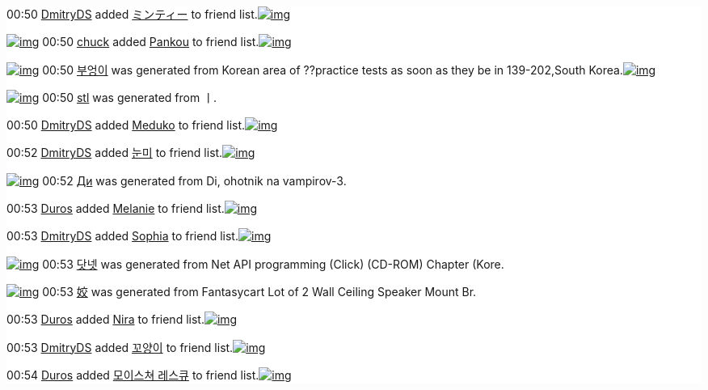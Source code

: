 00:50 [DmitryDS](http://www.barcodekanojo.com/user/408228/DmitryDS) added [ミンティー](http://www.barcodekanojo.com/kanojo/2955614/%E3%83%9F%E3%83%B3%E3%83%86%E3%82%A3%E3%83%BC) to friend list.[![img](http://www.deviantsart.com/36lomnt.png)](http://www.barcodekanojo.com/kanojo/2955614/%E3%83%9F%E3%83%B3%E3%83%86%E3%82%A3%E3%83%BC) 

[![img](http://www.deviantsart.com/2i3g9kj.jpeg)](http://www.barcodekanojo.com/user/407092/chuck) 00:50 [chuck](http://www.barcodekanojo.com/user/407092/chuck) added [Pankou](http://www.barcodekanojo.com/kanojo/2362320/Pankou) to friend list.[![img](http://www.deviantsart.com/32fmhc7.png)](http://www.barcodekanojo.com/kanojo/2362320/Pankou) 

[![img](http://www.deviantsart.com/1t17vvi.png)](http://www.barcodekanojo.com/kanojo/3037652/%EB%B6%80%EC%97%89%EC%9D%B4) 00:50 [부엉이](http://www.barcodekanojo.com/kanojo/3037652/%EB%B6%80%EC%97%89%EC%9D%B4) was generated from Korean area of ??practice tests as soon as they be in 139-202,South Korea.[![img](http://www.deviantsart.com/1fo48cm.jpeg)](http://www.barcodekanojo.com/product_images/barcode/5748302/1404316235/Korean%20area%20of%20%3F%3Fpractice%20tests%20as%20soon%20as%20they%20be.jpg) 

[![img](http://www.deviantsart.com/2q9rki7.png)](http://www.barcodekanojo.com/kanojo/3037653/stl) 00:50 [stl](http://www.barcodekanojo.com/kanojo/3037653/stl) was generated from ㅣ.

00:50 [DmitryDS](http://www.barcodekanojo.com/user/408228/DmitryDS) added [Meduko](http://www.barcodekanojo.com/kanojo/2707807/Meduko) to friend list.[![img](http://www.deviantsart.com/9qoi7b.png)](http://www.barcodekanojo.com/kanojo/2707807/Meduko) 

00:52 [DmitryDS](http://www.barcodekanojo.com/user/408228/DmitryDS) added [눈미](http://www.barcodekanojo.com/kanojo/60004/%EB%88%88%EB%AF%B8) to friend list.[![img](http://www.deviantsart.com/11hjs50.png)](http://www.barcodekanojo.com/kanojo/60004/%EB%88%88%EB%AF%B8) 

[![img](http://www.deviantsart.com/317af4p.png)](http://www.barcodekanojo.com/kanojo/3037654/%D0%94%D0%B8) 00:52 [Ди](http://www.barcodekanojo.com/kanojo/3037654/%D0%94%D0%B8) was generated from Di, ohotnik na vampirov-3.

00:53 [Duros](http://www.barcodekanojo.com/user/473748/Duros) added [Melanie](http://www.barcodekanojo.com/kanojo/2995190/Melanie) to friend list.[![img](http://www.deviantsart.com/3heeu4d.png)](http://www.barcodekanojo.com/kanojo/2995190/Melanie) 

00:53 [DmitryDS](http://www.barcodekanojo.com/user/408228/DmitryDS) added [Sophia](http://www.barcodekanojo.com/kanojo/2524972/Sophia) to friend list.[![img](http://www.deviantsart.com/eje89r.png)](http://www.barcodekanojo.com/kanojo/2524972/Sophia) 

[![img](http://www.deviantsart.com/188gchp.png)](http://www.barcodekanojo.com/kanojo/3037655/%EB%8B%B7%EB%84%B7) 00:53 [닷넷](http://www.barcodekanojo.com/kanojo/3037655/%EB%8B%B7%EB%84%B7) was generated from Net API programming (Click) (CD-ROM) Chapter (Kore.

[![img](http://www.deviantsart.com/1djf7h4.png)](http://www.barcodekanojo.com/kanojo/3037656/%E5%A7%A3) 00:53 [姣](http://www.barcodekanojo.com/kanojo/3037656/%E5%A7%A3) was generated from Fantasycart Lot of 2 Wall Ceiling Speaker Mount Br.

00:53 [Duros](http://www.barcodekanojo.com/user/473748/Duros) added [Nira](http://www.barcodekanojo.com/kanojo/2432936/Nira) to friend list.[![img](http://www.deviantsart.com/tsncl7.png)](http://www.barcodekanojo.com/kanojo/2432936/Nira) 

00:53 [DmitryDS](http://www.barcodekanojo.com/user/408228/DmitryDS) added [꼬양이](http://www.barcodekanojo.com/kanojo/8209/%EA%BC%AC%EC%96%91%EC%9D%B4) to friend list.[![img](http://www.deviantsart.com/3ghbtc0.png)](http://www.barcodekanojo.com/kanojo/8209/%EA%BC%AC%EC%96%91%EC%9D%B4) 

00:54 [Duros](http://www.barcodekanojo.com/user/473748/Duros) added [모이스쳐 레스큐](http://www.barcodekanojo.com/kanojo/1729481/%EB%AA%A8%EC%9D%B4%EC%8A%A4%EC%B3%90%20%EB%A0%88%EC%8A%A4%ED%81%90) to friend list.[![img](http://www.deviantsart.com/3g0ilr9.png)](http://www.barcodekanojo.com/kanojo/1729481/%EB%AA%A8%EC%9D%B4%EC%8A%A4%EC%B3%90%20%EB%A0%88%EC%8A%A4%ED%81%90) 
